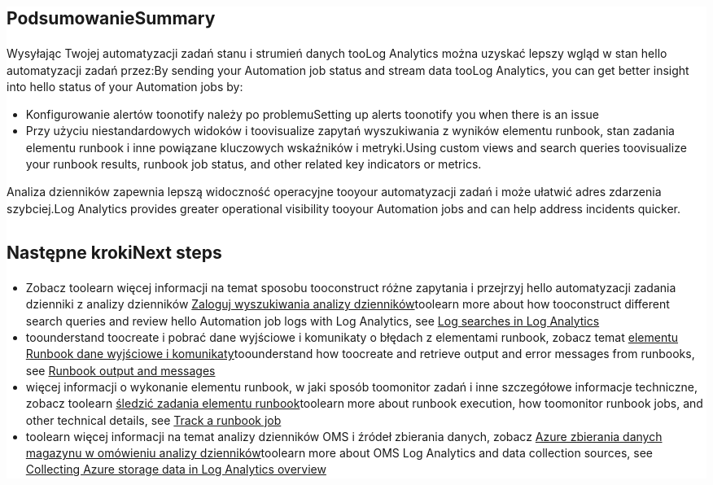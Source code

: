 ## <a name="summary"></a><span data-ttu-id="001d6-265">Podsumowanie</span><span class="sxs-lookup"><span data-stu-id="001d6-265">Summary</span></span>
<span data-ttu-id="001d6-266">Wysyłając Twojej automatyzacji zadań stanu i strumień danych tooLog Analytics można uzyskać lepszy wgląd w stan hello automatyzacji zadań przez:</span><span class="sxs-lookup"><span data-stu-id="001d6-266">By sending your Automation job status and stream data tooLog Analytics, you can get better insight into hello status of your Automation jobs by:</span></span>
+ <span data-ttu-id="001d6-267">Konfigurowanie alertów toonotify należy po problemu</span><span class="sxs-lookup"><span data-stu-id="001d6-267">Setting up alerts toonotify you when there is an issue</span></span>
+ <span data-ttu-id="001d6-268">Przy użyciu niestandardowych widoków i toovisualize zapytań wyszukiwania z wyników elementu runbook, stan zadania elementu runbook i inne powiązane kluczowych wskaźników i metryki.</span><span class="sxs-lookup"><span data-stu-id="001d6-268">Using custom views and search queries toovisualize your runbook results, runbook job status, and other related key indicators or metrics.</span></span>  

<span data-ttu-id="001d6-269">Analiza dzienników zapewnia lepszą widoczność operacyjne tooyour automatyzacji zadań i może ułatwić adres zdarzenia szybciej.</span><span class="sxs-lookup"><span data-stu-id="001d6-269">Log Analytics provides greater operational visibility tooyour Automation jobs and can help address incidents quicker.</span></span>  

## <a name="next-steps"></a><span data-ttu-id="001d6-270">Następne kroki</span><span class="sxs-lookup"><span data-stu-id="001d6-270">Next steps</span></span>
* <span data-ttu-id="001d6-271">Zobacz toolearn więcej informacji na temat sposobu tooconstruct różne zapytania i przejrzyj hello automatyzacji zadania dzienniki z analizy dzienników [Zaloguj wyszukiwania analizy dzienników](../log-analytics/log-analytics-log-searches.md)</span><span class="sxs-lookup"><span data-stu-id="001d6-271">toolearn more about how tooconstruct different search queries and review hello Automation job logs with Log Analytics, see [Log searches in Log Analytics](../log-analytics/log-analytics-log-searches.md)</span></span>
* <span data-ttu-id="001d6-272">toounderstand toocreate i pobrać dane wyjściowe i komunikaty o błędach z elementami runbook, zobacz temat [elementu Runbook dane wyjściowe i komunikaty](automation-runbook-output-and-messages.md)</span><span class="sxs-lookup"><span data-stu-id="001d6-272">toounderstand how toocreate and retrieve output and error messages from runbooks, see [Runbook output and messages](automation-runbook-output-and-messages.md)</span></span>
* <span data-ttu-id="001d6-273">więcej informacji o wykonanie elementu runbook, w jaki sposób toomonitor zadań i inne szczegółowe informacje techniczne, zobacz toolearn [śledzić zadania elementu runbook](automation-runbook-execution.md)</span><span class="sxs-lookup"><span data-stu-id="001d6-273">toolearn more about runbook execution, how toomonitor runbook jobs, and other technical details, see [Track a runbook job](automation-runbook-execution.md)</span></span>
* <span data-ttu-id="001d6-274">toolearn więcej informacji na temat analizy dzienników OMS i źródeł zbierania danych, zobacz [Azure zbierania danych magazynu w omówieniu analizy dzienników](../log-analytics/log-analytics-azure-storage.md)</span><span class="sxs-lookup"><span data-stu-id="001d6-274">toolearn more about OMS Log Analytics and data collection sources, see [Collecting Azure storage data in Log Analytics overview](../log-analytics/log-analytics-azure-storage.md)</span></span>
